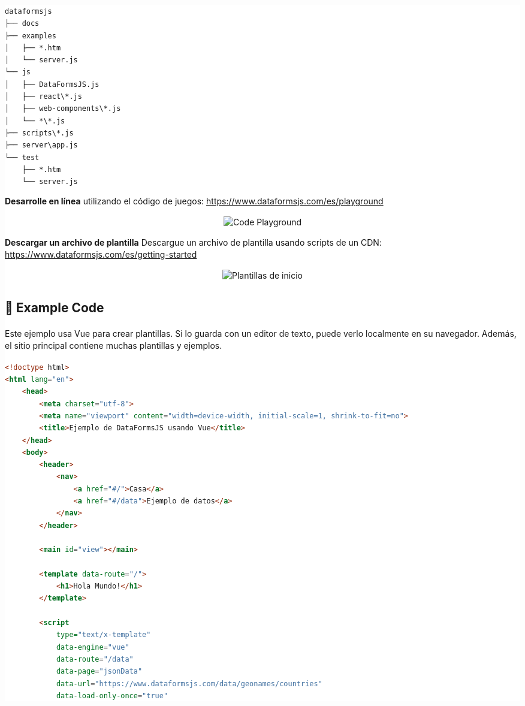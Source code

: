 ```
dataformsjs
├── docs
├── examples
│   ├── *.htm
│   └── server.js
└── js
│   ├── DataFormsJS.js
│   ├── react\*.js
│   ├── web-components\*.js
│   └── *\*.js
├── scripts\*.js
├── server\app.js
└── test
    ├── *.htm
    └── server.js
```

**Desarrolle en línea** utilizando el código de juegos: https://www.dataformsjs.com/es/playground

<p align="center">
<img src="https://raw.githubusercontent.com/dataformsjs/static-files/master/img/screenshots/Playground.png" alt="Code Playground" width="800">
</p>

**Descargar un archivo de plantilla** Descargue un archivo de plantilla usando scripts de un CDN: https://www.dataformsjs.com/es/getting-started

<p align="center">
<img src="https://raw.githubusercontent.com/dataformsjs/static-files/master/img/screenshots/Getting-Started-Templates.png" alt="Plantillas de inicio" width="800">
</p>

## :page_facing_up: Example Code

Este ejemplo usa Vue para crear plantillas. Si lo guarda con un editor de texto, puede verlo localmente en su navegador. Además, el sitio principal contiene muchas plantillas y ejemplos.

```html
<!doctype html>
<html lang="en">
    <head>
        <meta charset="utf-8">
        <meta name="viewport" content="width=device-width, initial-scale=1, shrink-to-fit=no">
        <title>Ejemplo de DataFormsJS usando Vue</title>
    </head>
    <body>
        <header>
            <nav>
                <a href="#/">Casa</a>
                <a href="#/data">Ejemplo de datos</a>
            </nav>
        </header>

        <main id="view"></main>

        <template data-route="/">
            <h1>Hola Mundo!</h1>
        </template>
        
        <script
            type="text/x-template"
            data-engine="vue"
            data-route="/data"
            data-page="jsonData"
            data-url="https://www.dataformsjs.com/data/geonames/countries"
            data-load-only-once="true"
```